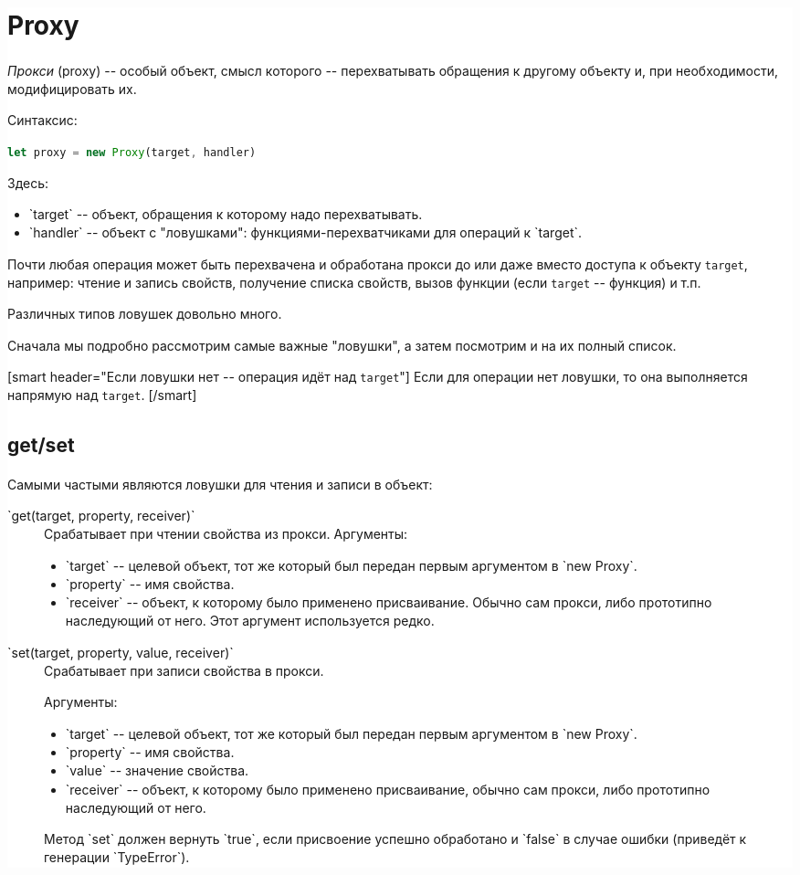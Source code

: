 
# Proxy

*Прокси* (proxy) -- особый объект, смысл которого -- перехватывать обращения к другому объекту и, при необходимости, модифицировать их.

Синтаксис:

```js
let proxy = new Proxy(target, handler)
```

Здесь:

<ul>
<li>`target` -- объект, обращения к которому надо перехватывать.</li>
<li>`handler` -- объект с "ловушками": функциями-перехватчиками для операций к `target`.</li>
</ul>

Почти любая операция может быть перехвачена и обработана прокси до или даже вместо доступа к объекту `target`, например: чтение и запись свойств, получение списка свойств, вызов функции (если `target` -- функция) и т.п.

Различных типов ловушек довольно много.

Сначала мы подробно рассмотрим самые важные "ловушки", а затем посмотрим и на их полный список. 

[smart header="Если ловушки нет -- операция идёт над `target`"]
Если для операции нет ловушки, то она выполняется напрямую над `target`.
[/smart]

## get/set

Самыми частыми являются ловушки для чтения и записи в объект:

<dl>
<dt>`get(target, property, receiver)`</dt>
<dd>Срабатывает при чтении свойства из прокси.
Аргументы:
<ul>
<li>`target` -- целевой объект, тот же который был передан первым аргументом в `new Proxy`.</li>
<li>`property` -- имя свойства.</li>
<li>`receiver` -- объект, к которому было применено присваивание. Обычно сам прокси, либо прототипно наследующий от него. Этот аргумент используется редко.</li>
</ul>

</dd>
<dt>`set(target, property, value, receiver)`</dt>
<dd>Срабатывает при записи свойства в прокси. 

Аргументы:
<ul>
<li>`target` -- целевой объект, тот же который был передан первым аргументом в `new Proxy`.</li>
<li>`property` -- имя свойства.</li>
<li>`value` -- значение свойства.</li>
<li>`receiver` -- объект, к которому было применено присваивание, обычно сам прокси, либо прототипно наследующий от него.</li>
</ul>
Метод `set` должен вернуть `true`, если присвоение успешно обработано и `false` в случае ошибки (приведёт к генерации `TypeError`).
</dd>
</dl>
